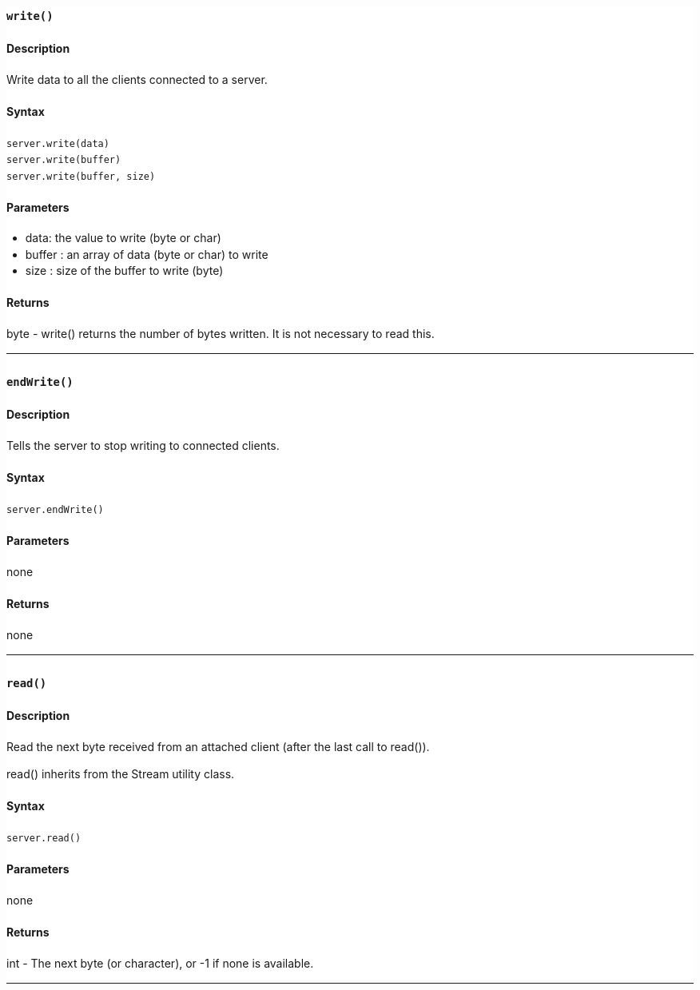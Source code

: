 ### `write()`
#### Description
Write data to all the clients connected to a server.

#### Syntax
```
server.write(data)
server.write(buffer)
server.write(buffer, size)
```
#### Parameters
- data: the value to write (byte or char)
- buffer : an array of data (byte or char) to write
- size : size of the buffer to write (byte)
#### Returns
byte - write() returns the number of bytes written. It is not necessary to read this.

---

### `endWrite()`
#### Description
Tells the server to stop writing to connected clients.

#### Syntax
```
server.endWrite()
```
#### Parameters
none

#### Returns
none

---

### `read()`
#### Description
Read the next byte received from an attached client (after the last call to read()).

read() inherits from the Stream utility class.

#### Syntax
```
server.read()
```
#### Parameters
none

#### Returns
int - The next byte (or character), or -1 if none is available.

---